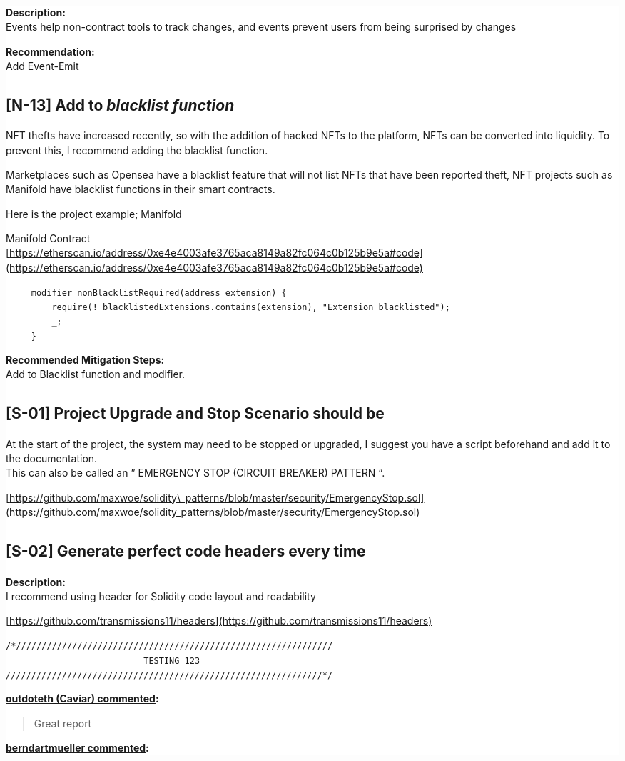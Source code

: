**Description:**  
Events help non-contract tools to track changes, and events prevent users from being surprised by changes

**Recommendation:**  
Add Event-Emit

[](#n-13-add-to-blacklist-function)\[N-13\] Add to _blacklist function_
-----------------------------------------------------------------------

NFT thefts have increased recently, so with the addition of hacked NFTs to the platform, NFTs can be converted into liquidity. To prevent this, I recommend adding the blacklist function.

Marketplaces such as Opensea have a blacklist feature that will not list NFTs that have been reported theft, NFT projects such as Manifold have blacklist functions in their smart contracts.

Here is the project example; Manifold

Manifold Contract  
[https://etherscan.io/address/0xe4e4003afe3765aca8149a82fc064c0b125b9e5a#code](https://etherscan.io/address/0xe4e4003afe3765aca8149a82fc064c0b125b9e5a#code)

         modifier nonBlacklistRequired(address extension) {
             require(!_blacklistedExtensions.contains(extension), "Extension blacklisted");
             _;
         }

**Recommended Mitigation Steps:**  
Add to Blacklist function and modifier.

[](#s-01-project-upgrade-and-stop-scenario-should-be)\[S-01\] Project Upgrade and Stop Scenario should be
---------------------------------------------------------------------------------------------------------

At the start of the project, the system may need to be stopped or upgraded, I suggest you have a script beforehand and add it to the documentation.  
This can also be called an ” EMERGENCY STOP (CIRCUIT BREAKER) PATTERN “.

[https://github.com/maxwoe/solidity\_patterns/blob/master/security/EmergencyStop.sol](https://github.com/maxwoe/solidity_patterns/blob/master/security/EmergencyStop.sol)

[](#s-02-generate-perfect-code-headers-every-time)\[S-02\] Generate perfect code headers every time
---------------------------------------------------------------------------------------------------

**Description:**  
I recommend using header for Solidity code layout and readability

[https://github.com/transmissions11/headers](https://github.com/transmissions11/headers)

    /*//////////////////////////////////////////////////////////////
                               TESTING 123
    //////////////////////////////////////////////////////////////*/

**[outdoteth (Caviar) commented](https://github.com/code-423n4/2022-12-caviar-findings/issues/203#issuecomment-1373927645):**

> Great report

**[berndartmueller commented](https://github.com/code-423n4/2022-12-caviar-findings/issues/203#issuecomment-1383991559):**
